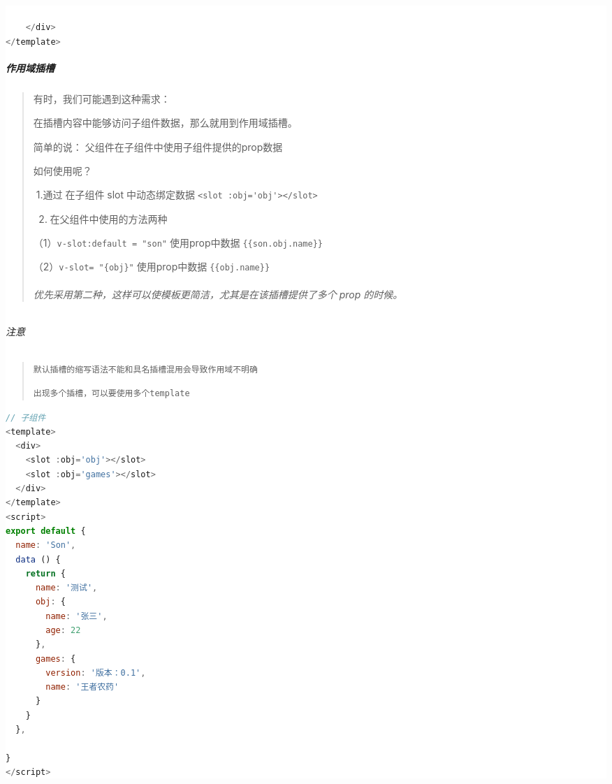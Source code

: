 ```js

    </div>
</template>
```

##### 作用域插槽

> 有时，我们可能遇到这种需求：
>
> 在插槽内容中能够访问子组件数据，那么就用到作用域插槽。
>
> 简单的说：  父组件在子组件中使用子组件提供的prop数据
>
> 
>
> 如何使用呢？
>
> ​     1.通过 在子组件 slot 中动态绑定数据   `<slot :obj='obj'></slot>`  
>
> 2. 在父组件中使用的方法两种
>
> （1）`v-slot:default = "son"`     使用prop中数据 `{{son.obj.name}}`
>
> （2）`v-slot= "{obj}"`     使用prop中数据 `{{obj.name}}`
>
> ###### 优先采用第二种，这样可以使模板更简洁，尤其是在该插槽提供了多个 prop 的时候。
>
> 
>
> 

###### 注意

> `默认插槽的缩写语法不能和具名插槽混用会导致作用域不明确`
>
> `出现多个插槽，可以要使用多个template`

```js
// 子组件
<template>
  <div>
    <slot :obj='obj'></slot>
    <slot :obj='games'></slot>
  </div>
</template>
<script>
export default {
  name: 'Son',
  data () {
    return {
      name: '测试',
      obj: {
        name: '张三',
        age: 22
      },
      games: {
        version: '版本：0.1',
        name: '王者农药'
      }
    }
  },

}
</script>

```
